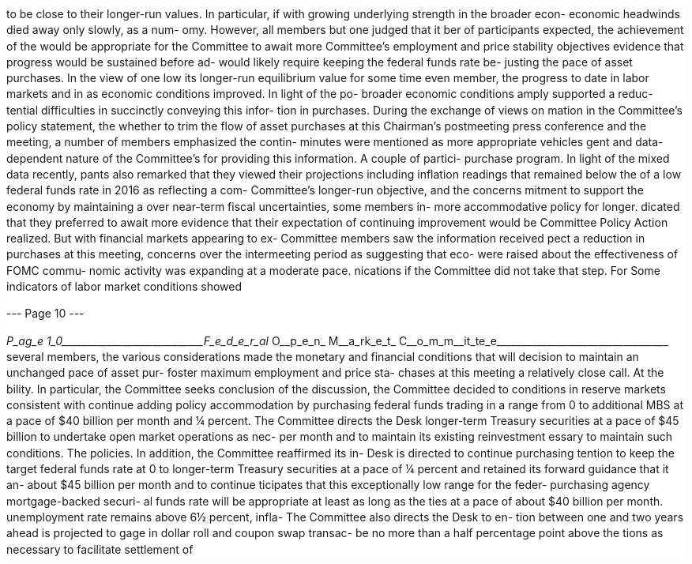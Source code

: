 to be close to their longer-run values. In particular, if with growing underlying strength in the broader econ-
economic headwinds died away only slowly, as a num- omy. However, all members but one judged that it
ber of participants expected, the achievement of the would be appropriate for the Committee to await more
Committee’s employment and price stability objectives evidence that progress would be sustained before ad-
would likely require keeping the federal funds rate be- justing the pace of asset purchases. In the view of one
low its longer-run equilibrium value for some time even member, the progress to date in labor markets and in
as economic conditions improved. In light of the po- broader economic conditions amply supported a reduc-
tential difficulties in succinctly conveying this infor- tion in purchases. During the exchange of views on
mation in the Committee’s policy statement, the whether to trim the flow of asset purchases at this
Chairman’s postmeeting press conference and the meeting, a number of members emphasized the contin-
minutes were mentioned as more appropriate vehicles gent and data-dependent nature of the Committee’s
for providing this information. A couple of partici- purchase program. In light of the mixed data recently,
pants also remarked that they viewed their projections including inflation readings that remained below the
of a low federal funds rate in 2016 as reflecting a com- Committee’s longer-run objective, and the concerns
mitment to support the economy by maintaining a over near-term fiscal uncertainties, some members in-
more accommodative policy for longer. dicated that they preferred to await more evidence that
their expectation of continuing improvement would be
Committee Policy Action
realized. But with financial markets appearing to ex-
Committee members saw the information received
pect a reduction in purchases at this meeting, concerns
over the intermeeting period as suggesting that eco-
were raised about the effectiveness of FOMC commu-
nomic activity was expanding at a moderate pace.
nications if the Committee did not take that step. For
Some indicators of labor market conditions showed

--- Page 10 ---

_P_ag_e_ _1_0____________________________F_e_d_e_r_al_ O__p_e_n_ M__a_rk_e_t_ C__o_m_m__it_te_e__________________________________
several members, the various considerations made the monetary and financial conditions that will
decision to maintain an unchanged pace of asset pur- foster maximum employment and price sta-
chases at this meeting a relatively close call. At the bility. In particular, the Committee seeks
conclusion of the discussion, the Committee decided to conditions in reserve markets consistent with
continue adding policy accommodation by purchasing federal funds trading in a range from 0 to
additional MBS at a pace of $40 billion per month and ¼ percent. The Committee directs the Desk
longer-term Treasury securities at a pace of $45 billion to undertake open market operations as nec-
per month and to maintain its existing reinvestment essary to maintain such conditions. The
policies. In addition, the Committee reaffirmed its in- Desk is directed to continue purchasing
tention to keep the target federal funds rate at 0 to longer-term Treasury securities at a pace of
¼ percent and retained its forward guidance that it an- about $45 billion per month and to continue
ticipates that this exceptionally low range for the feder- purchasing agency mortgage-backed securi-
al funds rate will be appropriate at least as long as the ties at a pace of about $40 billion per month.
unemployment rate remains above 6½ percent, infla- The Committee also directs the Desk to en-
tion between one and two years ahead is projected to gage in dollar roll and coupon swap transac-
be no more than a half percentage point above the tions as necessary to facilitate settlement of